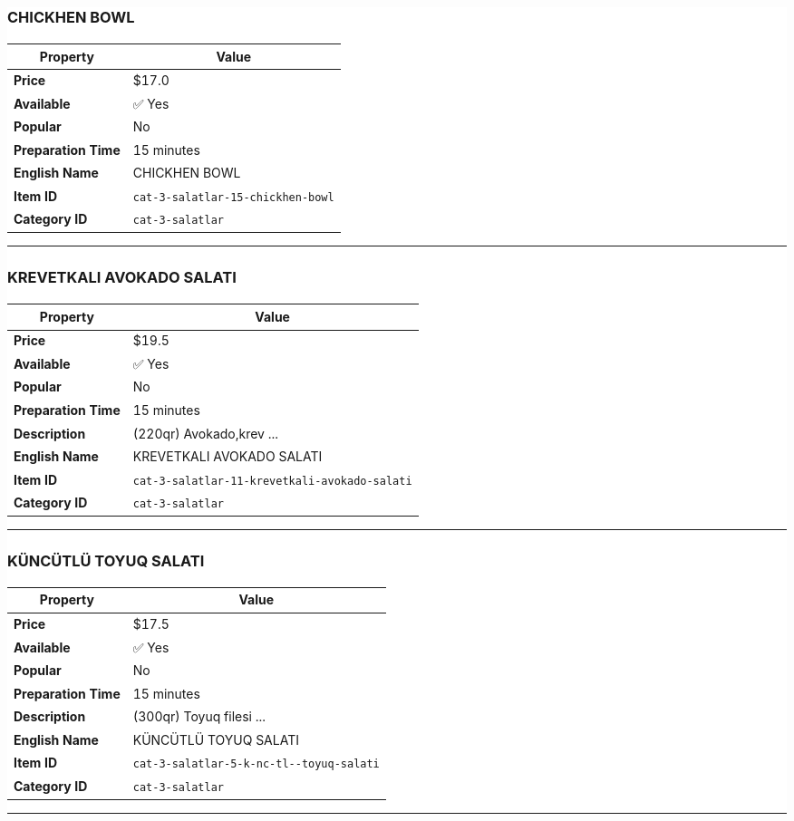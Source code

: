 
### CHICKHEN BOWL

| Property | Value |
|----------|-------|
| **Price** | $17.0 |
| **Available** | ✅ Yes |
| **Popular** | No |
| **Preparation Time** | 15 minutes |
| **English Name** | CHICKHEN BOWL |
| **Item ID** | `cat-3-salatlar-15-chickhen-bowl` |
| **Category ID** | `cat-3-salatlar` |

---

### KREVETKALI AVOKADO SALATI

| Property | Value |
|----------|-------|
| **Price** | $19.5 |
| **Available** | ✅ Yes |
| **Popular** | No |
| **Preparation Time** | 15 minutes |
| **Description** | (220qr) Avokado,krev ... |
| **English Name** | KREVETKALI AVOKADO SALATI |
| **Item ID** | `cat-3-salatlar-11-krevetkali-avokado-salati` |
| **Category ID** | `cat-3-salatlar` |

---

### KÜNCÜTLÜ TOYUQ SALATI

| Property | Value |
|----------|-------|
| **Price** | $17.5 |
| **Available** | ✅ Yes |
| **Popular** | No |
| **Preparation Time** | 15 minutes |
| **Description** | (300qr) Toyuq filesi ... |
| **English Name** | KÜNCÜTLÜ TOYUQ SALATI |
| **Item ID** | `cat-3-salatlar-5-k-nc-tl--toyuq-salati` |
| **Category ID** | `cat-3-salatlar` |

---